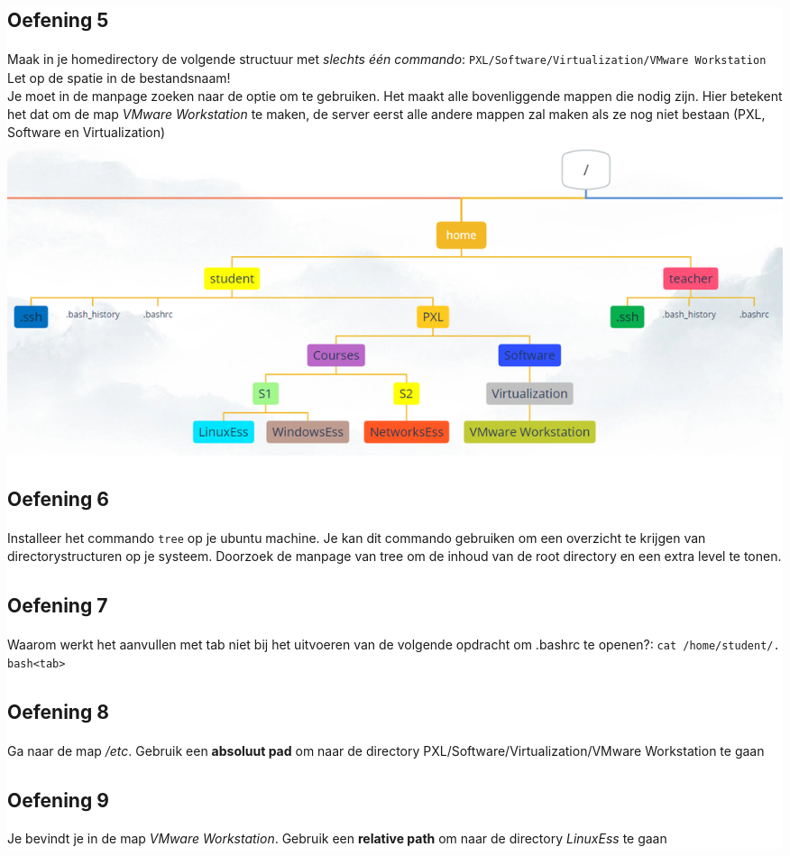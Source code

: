 ## Oefening 5 
Maak in je homedirectory de volgende structuur met _slechts één commando_: 
`
PXL/Software/Virtualization/VMware Workstation 
`  
Let op de spatie in de bestandsnaam!  
Je moet in de manpage zoeken naar de optie om te gebruiken. Het maakt alle bovenliggende mappen die nodig zijn. Hier betekent het dat om de map _VMware Workstation_ te maken, de server eerst alle andere mappen zal maken als ze nog niet bestaan (PXL, Software en Virtualization) 
![Taak](../images/04/Ch4_Task5.png)  

## Oefening 6 
Installeer het commando `tree` op je ubuntu machine. Je kan dit commando gebruiken om een overzicht te krijgen van directorystructuren op je systeem. Doorzoek de manpage van tree om de inhoud van de root directory en een extra level te tonen. 

## Oefening 7 
Waarom werkt het aanvullen met tab niet bij het uitvoeren van de volgende opdracht om .bashrc te openen?: 
`cat /home/student/.bash<tab>`

## Oefening 8 
Ga naar de map _/etc_. 
Gebruik een __absoluut pad__ om naar de directory PXL/Software/Virtualization/VMware Workstation te gaan 

## Oefening 9 
Je bevindt je in de map _VMware Workstation_. 
Gebruik een __relative path__ om naar de directory _LinuxEss_ te gaan 
